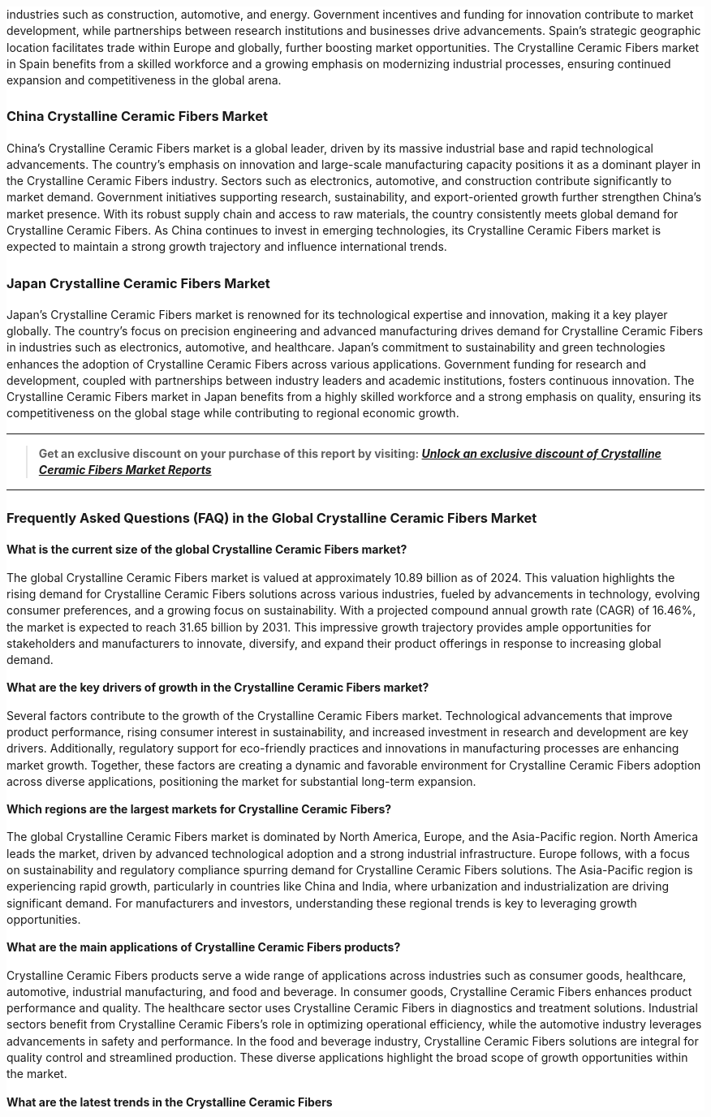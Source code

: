 industries such as construction, automotive, and energy. Government incentives and funding for innovation contribute to market development, while partnerships between research institutions and businesses drive advancements. Spain&rsquo;s strategic geographic location facilitates trade within Europe and globally, further boosting market opportunities. The Crystalline Ceramic Fibers market in Spain benefits from a skilled workforce and a growing emphasis on modernizing industrial processes, ensuring continued expansion and competitiveness in the global arena.</p><h3>China Crystalline Ceramic Fibers Market</h3><p>China&rsquo;s Crystalline Ceramic Fibers market is a global leader, driven by its massive industrial base and rapid technological advancements. The country&rsquo;s emphasis on innovation and large-scale manufacturing capacity positions it as a dominant player in the Crystalline Ceramic Fibers industry. Sectors such as electronics, automotive, and construction contribute significantly to market demand. Government initiatives supporting research, sustainability, and export-oriented growth further strengthen China&rsquo;s market presence. With its robust supply chain and access to raw materials, the country consistently meets global demand for Crystalline Ceramic Fibers. As China continues to invest in emerging technologies, its Crystalline Ceramic Fibers market is expected to maintain a strong growth trajectory and influence international trends.</p><h3>Japan Crystalline Ceramic Fibers Market</h3><p>Japan&rsquo;s Crystalline Ceramic Fibers market is renowned for its technological expertise and innovation, making it a key player globally. The country&rsquo;s focus on precision engineering and advanced manufacturing drives demand for Crystalline Ceramic Fibers in industries such as electronics, automotive, and healthcare. Japan&rsquo;s commitment to sustainability and green technologies enhances the adoption of Crystalline Ceramic Fibers across various applications. Government funding for research and development, coupled with partnerships between industry leaders and academic institutions, fosters continuous innovation. The Crystalline Ceramic Fibers market in Japan benefits from a highly skilled workforce and a strong emphasis on quality, ensuring its competitiveness on the global stage while contributing to regional economic growth.</p><hr /><blockquote><p><strong>Get an exclusive discount on your purchase of this report by visiting: <em><a href="://marketresearchpulse.com/ask-for-discount/58409?utm_source=Github&amp;utm_medium=025">Unlock an exclusive discount of Crystalline Ceramic Fibers Market Reports</a></em>&nbsp;</strong></p></blockquote><hr /><h3>Frequently Asked Questions (FAQ) in the Global Crystalline Ceramic Fibers Market</h3><p><strong>What is the current size of the global Crystalline Ceramic Fibers market?</strong></p><p>The global Crystalline Ceramic Fibers market is valued at approximately 10.89 billion as of 2024. This valuation highlights the rising demand for Crystalline Ceramic Fibers solutions across various industries, fueled by advancements in technology, evolving consumer preferences, and a growing focus on sustainability. With a projected compound annual growth rate (CAGR) of 16.46%, the market is expected to reach 31.65 billion by 2031. This impressive growth trajectory provides ample opportunities for stakeholders and manufacturers to innovate, diversify, and expand their product offerings in response to increasing global demand.</p><p><strong>What are the key drivers of growth in the Crystalline Ceramic Fibers market?</strong></p><p>Several factors contribute to the growth of the Crystalline Ceramic Fibers market. Technological advancements that improve product performance, rising consumer interest in sustainability, and increased investment in research and development are key drivers. Additionally, regulatory support for eco-friendly practices and innovations in manufacturing processes are enhancing market growth. Together, these factors are creating a dynamic and favorable environment for Crystalline Ceramic Fibers adoption across diverse applications, positioning the market for substantial long-term expansion.</p><p><strong>Which regions are the largest markets for Crystalline Ceramic Fibers?</strong></p><p>The global Crystalline Ceramic Fibers market is dominated by North America, Europe, and the Asia-Pacific region. North America leads the market, driven by advanced technological adoption and a strong industrial infrastructure. Europe follows, with a focus on sustainability and regulatory compliance spurring demand for Crystalline Ceramic Fibers solutions. The Asia-Pacific region is experiencing rapid growth, particularly in countries like China and India, where urbanization and industrialization are driving significant demand. For manufacturers and investors, understanding these regional trends is key to leveraging growth opportunities.</p><p><strong>What are the main applications of Crystalline Ceramic Fibers products?</strong></p><p>Crystalline Ceramic Fibers products serve a wide range of applications across industries such as consumer goods, healthcare, automotive, industrial manufacturing, and food and beverage. In consumer goods, Crystalline Ceramic Fibers enhances product performance and quality. The healthcare sector uses Crystalline Ceramic Fibers in diagnostics and treatment solutions. Industrial sectors benefit from Crystalline Ceramic Fibers&rsquo;s role in optimizing operational efficiency, while the automotive industry leverages advancements in safety and performance. In the food and beverage industry, Crystalline Ceramic Fibers solutions are integral for quality control and streamlined production. These diverse applications highlight the broad scope of growth opportunities within the market.</p><p><strong>What are the latest trends in the Crystalline Ceramic Fibers